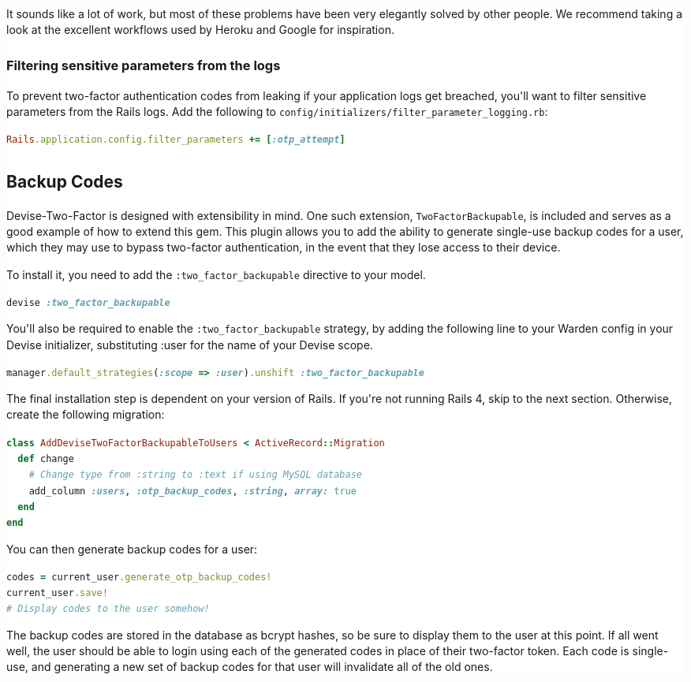 It sounds like a lot of work, but most of these problems have been very elegantly solved by other people. We recommend taking a look at the excellent workflows used by Heroku and Google for inspiration.

### Filtering sensitive parameters from the logs
To prevent two-factor authentication codes from leaking if your application logs get breached, you'll want to filter sensitive parameters from the Rails logs. Add the following to `config/initializers/filter_parameter_logging.rb`:

```ruby
Rails.application.config.filter_parameters += [:otp_attempt]
```

## Backup Codes
Devise-Two-Factor is designed with extensibility in mind. One such extension, `TwoFactorBackupable`, is included and serves as a good example of how to extend this gem. This plugin allows you to add the ability to generate single-use backup codes for a user, which they may use to bypass two-factor authentication, in the event that they lose access to their device.

To install it, you need to add the `:two_factor_backupable` directive to your model.

```ruby
devise :two_factor_backupable
```

You'll also be required to enable the `:two_factor_backupable` strategy, by adding the following line to your Warden config in your Devise initializer, substituting :user for the name of your Devise scope.

```ruby
manager.default_strategies(:scope => :user).unshift :two_factor_backupable
```

The final installation step is dependent on your version of Rails. If you're not running Rails 4, skip to the next section. Otherwise, create the following migration:

```ruby
class AddDeviseTwoFactorBackupableToUsers < ActiveRecord::Migration
  def change
    # Change type from :string to :text if using MySQL database
    add_column :users, :otp_backup_codes, :string, array: true
  end
end
```

You can then generate backup codes for a user:

```ruby
codes = current_user.generate_otp_backup_codes!
current_user.save!
# Display codes to the user somehow!
```

The backup codes are stored in the database as bcrypt hashes, so be sure to display them to the user at this point. If all went well, the user should be able to login using each of the generated codes in place of their two-factor token. Each code is single-use, and generating a new set of backup codes for that user will invalidate all of the old ones.
